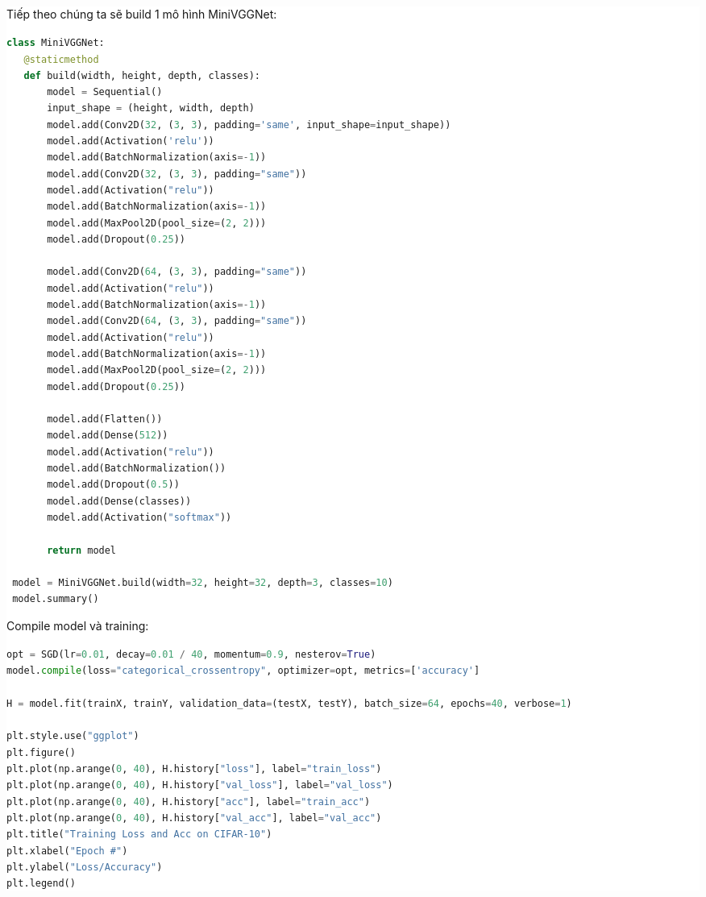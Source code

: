  Tiếp theo chúng ta sẽ build 1 mô hình MiniVGGNet:
 
 ```python
 class MiniVGGNet:
    @staticmethod
    def build(width, height, depth, classes):
        model = Sequential()
        input_shape = (height, width, depth)
        model.add(Conv2D(32, (3, 3), padding='same', input_shape=input_shape))
        model.add(Activation('relu'))
        model.add(BatchNormalization(axis=-1))
        model.add(Conv2D(32, (3, 3), padding="same"))
        model.add(Activation("relu"))
        model.add(BatchNormalization(axis=-1))
        model.add(MaxPool2D(pool_size=(2, 2)))
        model.add(Dropout(0.25))
        
        model.add(Conv2D(64, (3, 3), padding="same"))
        model.add(Activation("relu"))
        model.add(BatchNormalization(axis=-1))
        model.add(Conv2D(64, (3, 3), padding="same"))
        model.add(Activation("relu"))
        model.add(BatchNormalization(axis=-1))
        model.add(MaxPool2D(pool_size=(2, 2)))
        model.add(Dropout(0.25))
        
        model.add(Flatten())
        model.add(Dense(512))
        model.add(Activation("relu"))
        model.add(BatchNormalization())
        model.add(Dropout(0.5))
        model.add(Dense(classes))
        model.add(Activation("softmax"))
        
        return model
        
  model = MiniVGGNet.build(width=32, height=32, depth=3, classes=10)
  model.summary()
 ```
 
 Compile model và training:
 
 ```python
 opt = SGD(lr=0.01, decay=0.01 / 40, momentum=0.9, nesterov=True)
 model.compile(loss="categorical_crossentropy", optimizer=opt, metrics=['accuracy']
 
 H = model.fit(trainX, trainY, validation_data=(testX, testY), batch_size=64, epochs=40, verbose=1)
 
 plt.style.use("ggplot")
 plt.figure()
 plt.plot(np.arange(0, 40), H.history["loss"], label="train_loss")
 plt.plot(np.arange(0, 40), H.history["val_loss"], label="val_loss")
 plt.plot(np.arange(0, 40), H.history["acc"], label="train_acc")
 plt.plot(np.arange(0, 40), H.history["val_acc"], label="val_acc")
 plt.title("Training Loss and Acc on CIFAR-10")
 plt.xlabel("Epoch #")
 plt.ylabel("Loss/Accuracy")
 plt.legend()
 ```
 